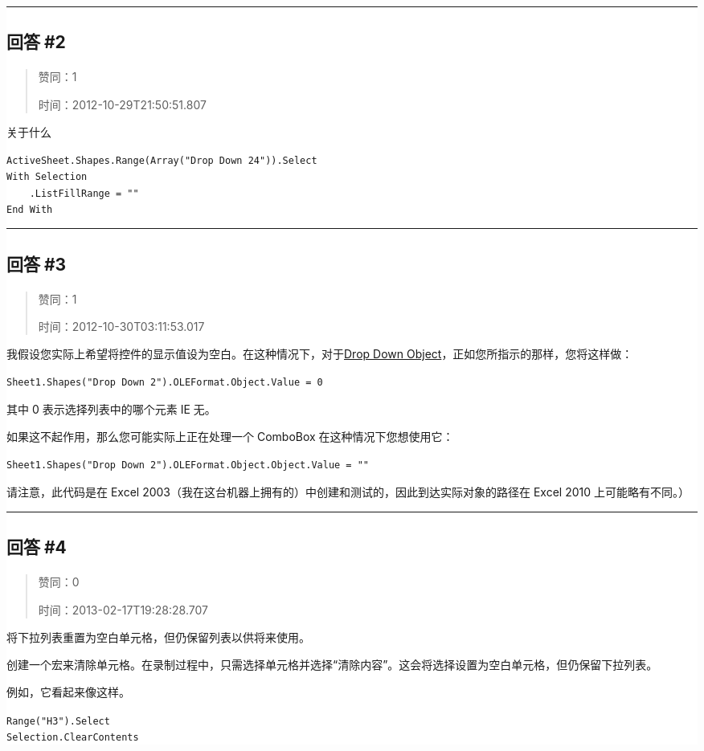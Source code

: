 * * *

## 回答 #2

> 赞同：1
> 
> 时间：2012-10-29T21:50:51.807

关于什么

```
ActiveSheet.Shapes.Range(Array("Drop Down 24")).Select
With Selection
    .ListFillRange = ""
End With 
```

* * *

## 回答 #3

> 赞同：1
> 
> 时间：2012-10-30T03:11:53.017

我假设您实际上希望将控件的显示值设为空白。在这种情况下，对于[Drop Down Object](http://msdn.microsoft.com/en-us/library/office/ff196004.aspx)，正如您所指示的那样，您将这样做：

```
Sheet1.Shapes("Drop Down 2").OLEFormat.Object.Value = 0 
```

其中 0 表示选择列表中的哪个元素 IE 无。

如果这不起作用，那么您可能实际上正在处理一个 ComboBox 在这种情况下您想使用它：

```
Sheet1.Shapes("Drop Down 2").OLEFormat.Object.Object.Value = "" 
```

请注意，此代码是在 Excel 2003（我在这台机器上拥有的）中创建和测试的，因此到达实际对象的路径在 Excel 2010 上可能略有不同。）

* * *

## 回答 #4

> 赞同：0
> 
> 时间：2013-02-17T19:28:28.707

将下拉列表重置为空白单元格，但仍保留列表以供将来使用。

创建一个宏来清除单元格。在录制过程中，只需选择单元格并选择“清除内容”。这会将选择设置为空白单元格，但仍保留下拉列表。

例如，它看起来像这样。

```
Range("H3").Select
Selection.ClearContents 
```
